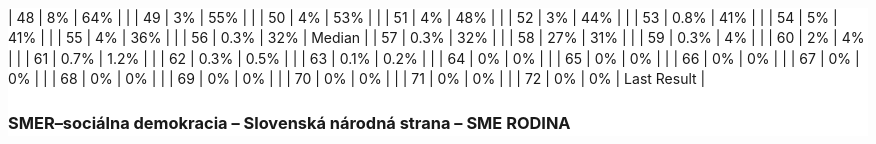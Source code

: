 | 48 | 8% | 64% |  |
| 49 | 3% | 55% |  |
| 50 | 4% | 53% |  |
| 51 | 4% | 48% |  |
| 52 | 3% | 44% |  |
| 53 | 0.8% | 41% |  |
| 54 | 5% | 41% |  |
| 55 | 4% | 36% |  |
| 56 | 0.3% | 32% | Median |
| 57 | 0.3% | 32% |  |
| 58 | 27% | 31% |  |
| 59 | 0.3% | 4% |  |
| 60 | 2% | 4% |  |
| 61 | 0.7% | 1.2% |  |
| 62 | 0.3% | 0.5% |  |
| 63 | 0.1% | 0.2% |  |
| 64 | 0% | 0% |  |
| 65 | 0% | 0% |  |
| 66 | 0% | 0% |  |
| 67 | 0% | 0% |  |
| 68 | 0% | 0% |  |
| 69 | 0% | 0% |  |
| 70 | 0% | 0% |  |
| 71 | 0% | 0% |  |
| 72 | 0% | 0% | Last Result |

### SMER–sociálna demokracia – Slovenská národná strana – SME RODINA
